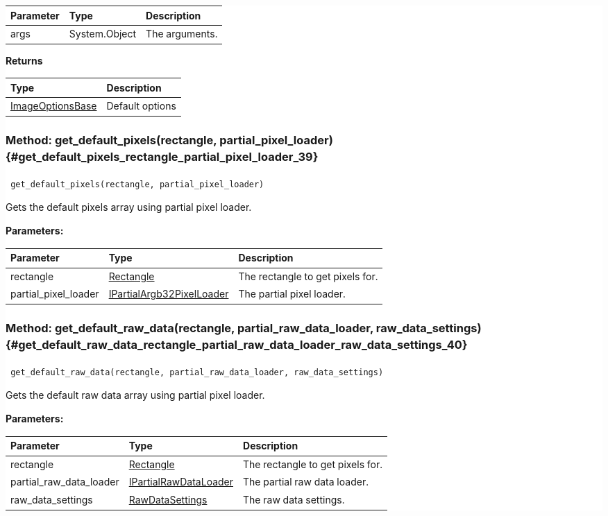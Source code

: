| Parameter | Type | Description |
| :- | :- | :- |
| args | System.Object | The arguments. |

**Returns**

| Type | Description |
| :- | :- |
| [ImageOptionsBase](/imaging/python-net/aspose.imaging/imageoptionsbase/) | Default options |


### Method: get_default_pixels(rectangle, partial_pixel_loader) {#get_default_pixels_rectangle_partial_pixel_loader_39}


```
 get_default_pixels(rectangle, partial_pixel_loader) 
```

Gets the default pixels array using partial pixel loader.

**Parameters:**

| Parameter | Type | Description |
| :- | :- | :- |
| rectangle | [Rectangle](/imaging/python-net/aspose.imaging/rectangle/) | The rectangle to get pixels for. |
| partial_pixel_loader | [IPartialArgb32PixelLoader](/imaging/python-net/aspose.imaging/ipartialargb32pixelloader/) | The partial pixel loader. |

### Method: get_default_raw_data(rectangle, partial_raw_data_loader, raw_data_settings) {#get_default_raw_data_rectangle_partial_raw_data_loader_raw_data_settings_40}


```
 get_default_raw_data(rectangle, partial_raw_data_loader, raw_data_settings) 
```

Gets the default raw data array using partial pixel loader.

**Parameters:**

| Parameter | Type | Description |
| :- | :- | :- |
| rectangle | [Rectangle](/imaging/python-net/aspose.imaging/rectangle/) | The rectangle to get pixels for. |
| partial_raw_data_loader | [IPartialRawDataLoader](/imaging/python-net/aspose.imaging/ipartialrawdataloader/) | The partial raw data loader. |
| raw_data_settings | [RawDataSettings](/imaging/python-net/aspose.imaging/rawdatasettings/) | The raw data settings. |
